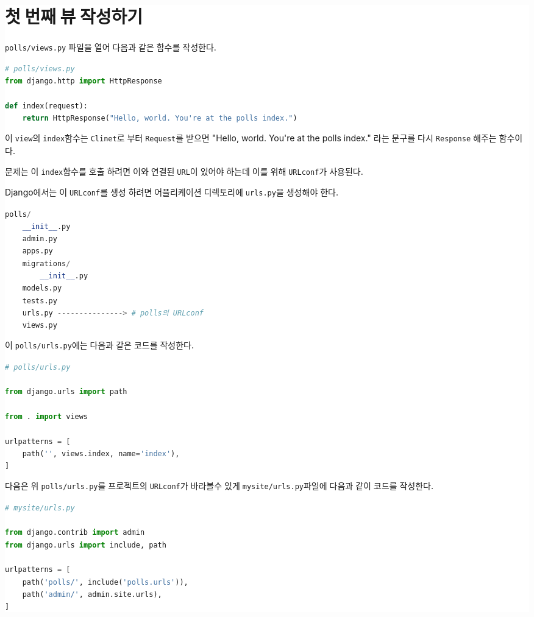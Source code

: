 # 첫 번째 뷰 작성하기

`polls/views.py` 파일을 열어 다음과 같은 함수를 작성한다.

```python
# polls/views.py
from django.http import HttpResponse

def index(request):
    return HttpResponse("Hello, world. You're at the polls index.")
```

이 `view`의 `index`함수는 `Clinet`로 부터 `Request`를 받으면 "Hello, world. You're at the polls index." 라는 문구를 다시 `Response` 해주는 함수이다.

문제는 이 `index`함수를 호출 하려면 이와 연결된 `URL`이 있어야 하는데 이를 위해 `URLconf`가 사용된다.

Django에서는 이 `URLconf`를 생성 하려면 어플리케이션 디렉토리에 `urls.py`을 생성해야 한다.

```python
polls/
    __init__.py
    admin.py
    apps.py
    migrations/
        __init__.py
    models.py
    tests.py
    urls.py ---------------> # polls의 URLconf
    views.py
```

이 `polls/urls.py`에는 다음과 같은 코드를 작성한다.

```python
# polls/urls.py

from django.urls import path

from . import views

urlpatterns = [
    path('', views.index, name='index'),
]
```

다음은 위 `polls/urls.py`를 프로젝트의 `URLconf`가 바라볼수 있게 `mysite/urls.py`파일에 다음과 같이 코드를 작성한다.

```python
# mysite/urls.py

from django.contrib import admin
from django.urls import include, path

urlpatterns = [
    path('polls/', include('polls.urls')),
    path('admin/', admin.site.urls),
]
```

